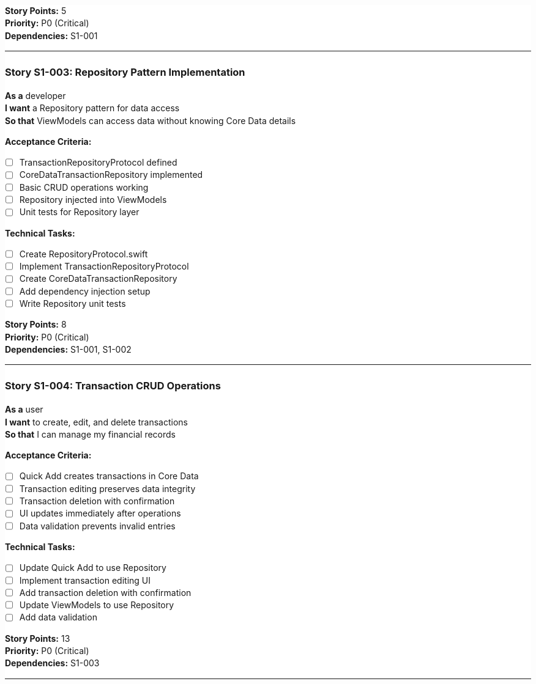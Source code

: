 **Story Points:** 5  
**Priority:** P0 (Critical)  
**Dependencies:** S1-001  

---

### Story S1-003: Repository Pattern Implementation
**As a** developer  
**I want** a Repository pattern for data access  
**So that** ViewModels can access data without knowing Core Data details  

**Acceptance Criteria:**
- [ ] TransactionRepositoryProtocol defined
- [ ] CoreDataTransactionRepository implemented
- [ ] Basic CRUD operations working
- [ ] Repository injected into ViewModels
- [ ] Unit tests for Repository layer

**Technical Tasks:**
- [ ] Create RepositoryProtocol.swift
- [ ] Implement TransactionRepositoryProtocol
- [ ] Create CoreDataTransactionRepository
- [ ] Add dependency injection setup
- [ ] Write Repository unit tests

**Story Points:** 8  
**Priority:** P0 (Critical)  
**Dependencies:** S1-001, S1-002  

---

### Story S1-004: Transaction CRUD Operations
**As a** user  
**I want** to create, edit, and delete transactions  
**So that** I can manage my financial records  

**Acceptance Criteria:**
- [ ] Quick Add creates transactions in Core Data
- [ ] Transaction editing preserves data integrity
- [ ] Transaction deletion with confirmation
- [ ] UI updates immediately after operations
- [ ] Data validation prevents invalid entries

**Technical Tasks:**
- [ ] Update Quick Add to use Repository
- [ ] Implement transaction editing UI
- [ ] Add transaction deletion with confirmation
- [ ] Update ViewModels to use Repository
- [ ] Add data validation

**Story Points:** 13  
**Priority:** P0 (Critical)  
**Dependencies:** S1-003  

---